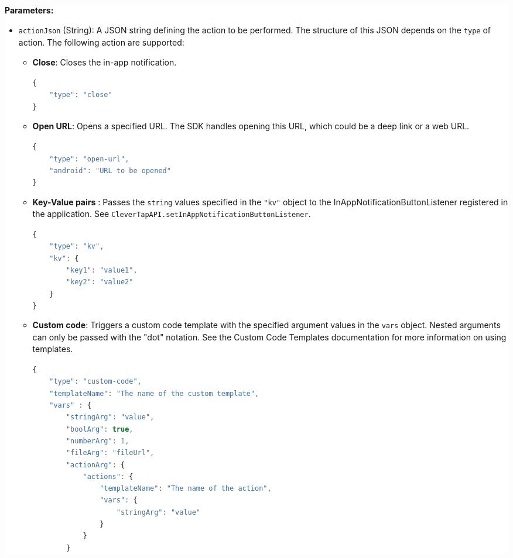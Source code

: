 **Parameters:**

*   `actionJson` (String): A JSON string defining the action to be performed. The structure of this JSON depends on the `type` of action. The following action are supported:

    * **Close**: Closes the in-app notification.
        ```javascript
        {
            "type": "close"
        }
        ```
    * **Open URL**: Opens a specified URL. The SDK handles opening this URL, which could be a deep link or a web URL.
        ```javascript
        {
            "type": "open-url",
            "android": "URL to be opened"
        }
        ```
    * **Key-Value pairs** : Passes the `string` values specified in the `"kv"` object to the InAppNotificationButtonListener registered in the application. See `CleverTapAPI.setInAppNotificationButtonListener`.
        ```javascript
        {
            "type": "kv",
            "kv": {
                "key1": "value1",
                "key2": "value2"
            }
        }
        ```
    * **Custom code**: Triggers a custom code template with the specified argument values in the `vars` object. Nested arguments can only be passed with the "dot" notation. See the Custom Code Templates documentation for more information on using templates.
        ```javascript
        {
            "type": "custom-code",
            "templateName": "The name of the custom template",
            "vars" : {
                "stringArg": "value",
                "boolArg": true,
                "numberArg": 1,
                "fileArg": "fileUrl",
                "actionArg": {
                    "actions": {
                        "templateName": "The name of the action",
                        "vars": {
                            "stringArg": "value"
                        }
                    }
                }
